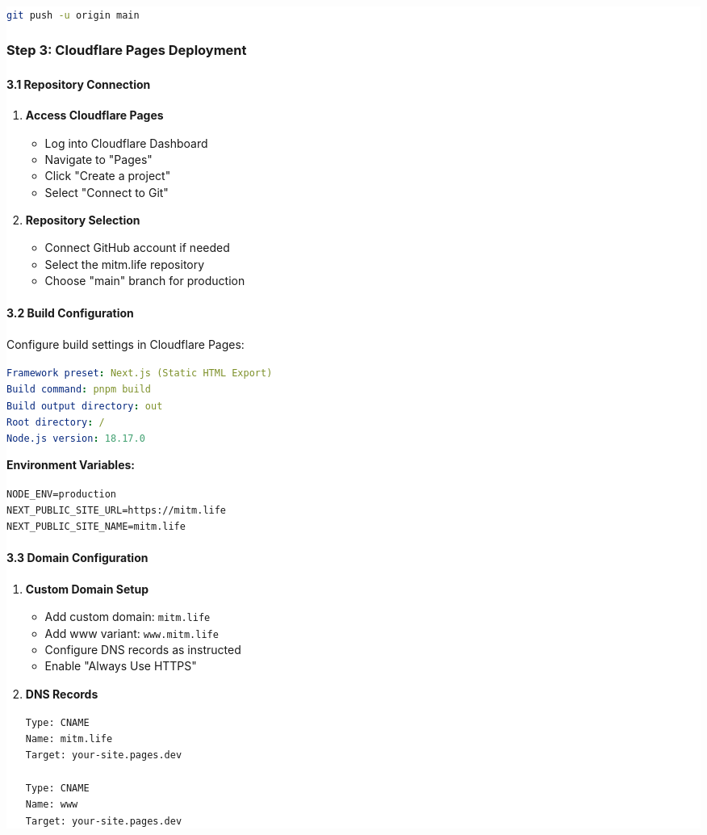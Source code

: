 ```bash
git push -u origin main
```

### Step 3: Cloudflare Pages Deployment

#### 3.1 Repository Connection

1. **Access Cloudflare Pages**
   - Log into Cloudflare Dashboard
   - Navigate to "Pages"
   - Click "Create a project"
   - Select "Connect to Git"

2. **Repository Selection**
   - Connect GitHub account if needed
   - Select the mitm.life repository
   - Choose "main" branch for production

#### 3.2 Build Configuration

Configure build settings in Cloudflare Pages:

```yaml
Framework preset: Next.js (Static HTML Export)
Build command: pnpm build
Build output directory: out
Root directory: /
Node.js version: 18.17.0
```

**Environment Variables:**
```env
NODE_ENV=production
NEXT_PUBLIC_SITE_URL=https://mitm.life
NEXT_PUBLIC_SITE_NAME=mitm.life
```

#### 3.3 Domain Configuration

1. **Custom Domain Setup**
   - Add custom domain: `mitm.life`
   - Add www variant: `www.mitm.life`
   - Configure DNS records as instructed
   - Enable "Always Use HTTPS"

2. **DNS Records**
   ```
   Type: CNAME
   Name: mitm.life
   Target: your-site.pages.dev
   
   Type: CNAME  
   Name: www
   Target: your-site.pages.dev
   ```
